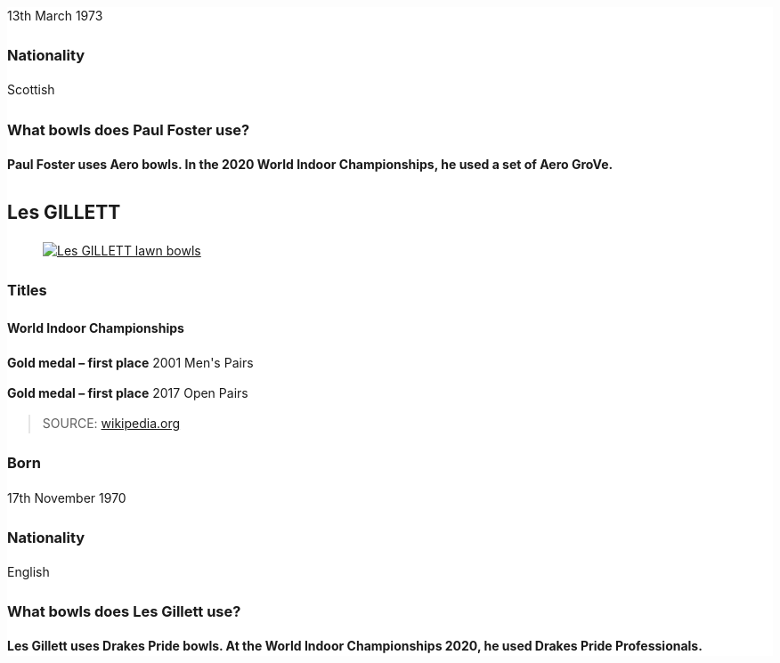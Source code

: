 

<p>13th March 1973</p>



<h3><a href="#nationality-4"></a>Nationality</h3>



<p>Scottish</p>



<h3><a href="#what-bowls-does-paul-foster-use"></a>What bowls does Paul Foster use?</h3>



<p><strong>Paul Foster uses Aero bowls. In the 2020 World Indoor Championships, he used a set of Aero GroVe.</strong></p>



<h2><a href="#les-gillett"></a>Les GILLETT</h2>



<figure class="wp-block-image"><a href="#" target="_blank" rel="noreferrer noopener"><img src="/img/posts/les-gillett.jpg" alt="Les GILLETT lawn bowls"/></a></figure>



<h3><a href="#titles-5"></a>Titles</h3>



<h4><a href="#world-indoor-championships-3"></a>World Indoor Championships</h4>



<p><strong>Gold medal – first place</strong> 2001 Men's Pairs</p>



<p><strong>Gold medal – first place</strong> 2017 Open Pairs</p>



<blockquote class="wp-block-quote"><p>SOURCE: <a href="https://en.wikipedia.org/wiki/Les_Gillett">wikipedia.org</a></p></blockquote>



<h3><a href="#born-5"></a>Born</h3>



<p>17th November 1970</p>



<h3><a href="#nationality-5"></a>Nationality</h3>



<p>English</p>



<h3><a href="#what-bowls-does-les-gillett-use"></a>What bowls does Les Gillett use?</h3>



<p><strong>Les Gillett uses Drakes Pride bowls. At the World Indoor Championships 2020, he used Drakes Pride Professionals.</strong></p>

